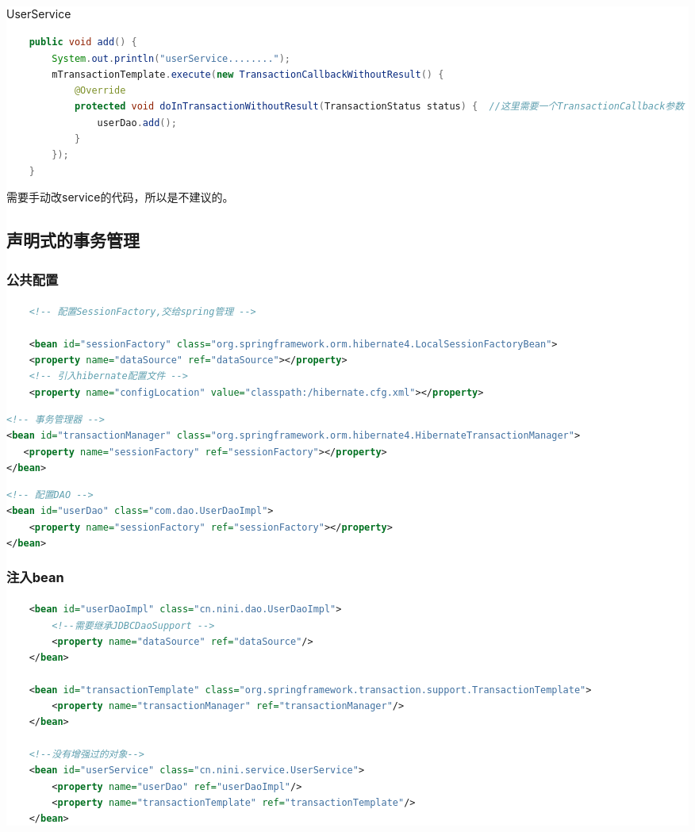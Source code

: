 
UserService

```java
    public void add() {
        System.out.println("userService........");
        mTransactionTemplate.execute(new TransactionCallbackWithoutResult() {
            @Override
            protected void doInTransactionWithoutResult(TransactionStatus status) {  //这里需要一个TransactionCallback参数
                userDao.add();
            }
        });
    }
```

需要手动改service的代码，所以是不建议的。



## 声明式的事务管理

###  公共配置	

```xml
	<!-- 配置SessionFactory,交给spring管理 -->
	
	<bean id="sessionFactory" class="org.springframework.orm.hibernate4.LocalSessionFactoryBean">
	<property name="dataSource" ref="dataSource"></property>
	<!-- 引入hibernate配置文件 -->
	<property name="configLocation" value="classpath:/hibernate.cfg.xml"></property>
```

```xml
<!-- 事务管理器 -->
<bean id="transactionManager" class="org.springframework.orm.hibernate4.HibernateTransactionManager">
   <property name="sessionFactory" ref="sessionFactory"></property>
</bean>
```

```xml
<!-- 配置DAO --> 
<bean id="userDao" class="com.dao.UserDaoImpl">
    <property name="sessionFactory" ref="sessionFactory"></property>
</bean>
```



### 注入bean

```Xml
	<bean id="userDaoImpl" class="cn.nini.dao.UserDaoImpl">
        <!--需要继承JDBCDaoSupport -->
        <property name="dataSource" ref="dataSource"/>
    </bean>

    <bean id="transactionTemplate" class="org.springframework.transaction.support.TransactionTemplate">
        <property name="transactionManager" ref="transactionManager"/>
    </bean>
    
    <!--没有增强过的对象-->
    <bean id="userService" class="cn.nini.service.UserService">
        <property name="userDao" ref="userDaoImpl"/>
        <property name="transactionTemplate" ref="transactionTemplate"/>
    </bean>
```
